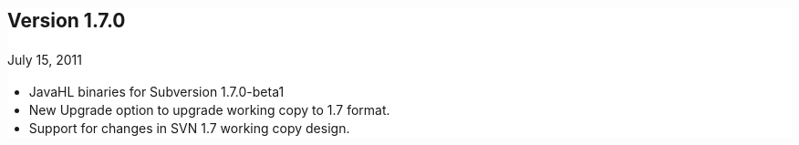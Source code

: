 
## Version 1.7.0
July 15, 2011

*   JavaHL binaries for Subversion 1.7.0-beta1
*   New Upgrade option to upgrade working copy to 1.7 format.
*   Support for changes in SVN 1.7 working copy design.
